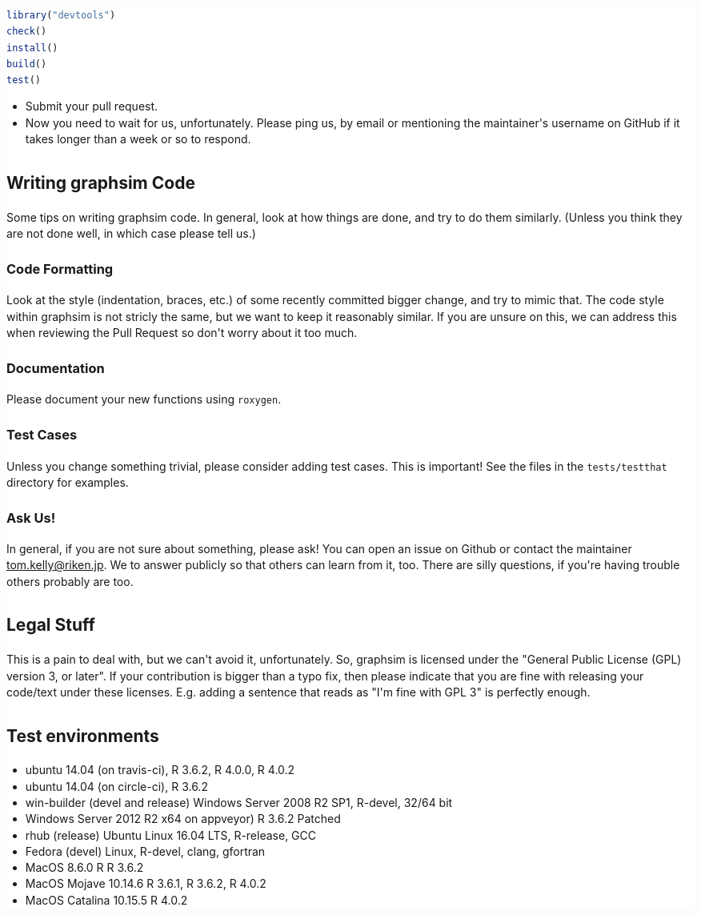   ```R
  library("devtools")
  check()
  install()
  build()
  test()
  ```

* Submit your pull request.
* Now you need to wait for us, unfortunately. Please ping us,
  by email or mentioning the maintainer's username on GitHub
  if it takes longer than a week or so to respond. 

## Writing graphsim Code 

Some tips on writing graphsim code. In general, look at how things are done,
and try to do them similarly. (Unless you think they are not done well, in
which case please tell us.)

### Code Formatting

Look at the style (indentation, braces, etc.) of some recently committed
bigger change, and try to mimic that. The code style within graphsim is not
stricly the same, but we want to keep it reasonably similar. If you are 
unsure on this, we can address this when reviewing the Pull Request so
don't worry about it too much.

### Documentation

Please document your new functions using `roxygen`.

### Test Cases

Unless you change something trivial, please consider adding test cases.
This is important! See the files in the `tests/testthat` directory for
examples.

### Ask Us!

In general, if you are not sure about something, please ask! You can
open an issue on Github or contact the maintainer <tom.kelly@riken.jp>.
We to answer publicly so that others can learn from it, too. There
are silly questions, if you're having trouble others probably are too.

## Legal Stuff

This is a pain to deal with, but we can't avoid it, unfortunately.  So,
graphsim is licensed under the "General Public License (GPL) version 3, or
later". If your contribution is bigger than a typo fix, then please
indicate that you are fine with releasing your code/text under these
licenses.  E.g. adding a sentence that reads as "I'm fine with GPL 3"
is perfectly enough.
## Test environments
* ubuntu 14.04 (on travis-ci), R 3.6.2, R 4.0.0, R 4.0.2
* ubuntu 14.04 (on circle-ci), R 3.6.2
* win-builder (devel and release) Windows Server 2008 R2 SP1, R-devel, 32/64 bit
* Windows Server 2012 R2 x64 on appveyor)  R 3.6.2 Patched 
* rhub (release) Ubuntu Linux 16.04 LTS, R-release, GCC
* Fedora (devel) Linux, R-devel, clang, gfortran
* MacOS 8.6.0 R R 3.6.2
* MacOS Mojave 10.14.6 R 3.6.1, R 3.6.2, R 4.0.2
* MacOS Catalina 10.15.5 R 4.0.2
